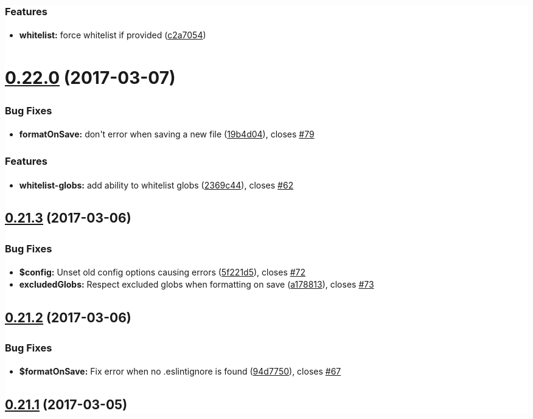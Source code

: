 
### Features

* **whitelist:** force whitelist if provided ([c2a7054](https://github.com/prettier/prettier-atom/commit/c2a7054))



<a name="0.22.0"></a>
# [0.22.0](https://github.com/prettier/prettier-atom/compare/v0.21.3...v0.22.0) (2017-03-07)


### Bug Fixes

* **formatOnSave:** don't error when saving a new file ([19b4d04](https://github.com/prettier/prettier-atom/commit/19b4d04)), closes [#79](https://github.com/prettier/prettier-atom/issues/79)


### Features

* **whitelist-globs:** add ability to whitelist globs ([2369c44](https://github.com/prettier/prettier-atom/commit/2369c44)), closes [#62](https://github.com/prettier/prettier-atom/issues/62)



<a name="0.21.3"></a>
## [0.21.3](https://github.com/prettier/prettier-atom/compare/v0.21.2...v0.21.3) (2017-03-06)


### Bug Fixes

* **$config:** Unset old config options causing errors ([5f221d5](https://github.com/prettier/prettier-atom/commit/5f221d5)), closes [#72](https://github.com/prettier/prettier-atom/issues/72)
* **excludedGlobs:** Respect excluded globs when formatting on save ([a178813](https://github.com/prettier/prettier-atom/commit/a178813)), closes [#73](https://github.com/prettier/prettier-atom/issues/73)



<a name="0.21.2"></a>
## [0.21.2](https://github.com/prettier/prettier-atom/compare/v0.21.1...v0.21.2) (2017-03-06)


### Bug Fixes

* **$formatOnSave:** Fix error when no .eslintignore is found ([94d7750](https://github.com/prettier/prettier-atom/commit/94d7750)), closes [#67](https://github.com/prettier/prettier-atom/issues/67)



<a name="0.21.1"></a>
## [0.21.1](https://github.com/prettier/prettier-atom/compare/v0.21.0...v0.21.1) (2017-03-05)
